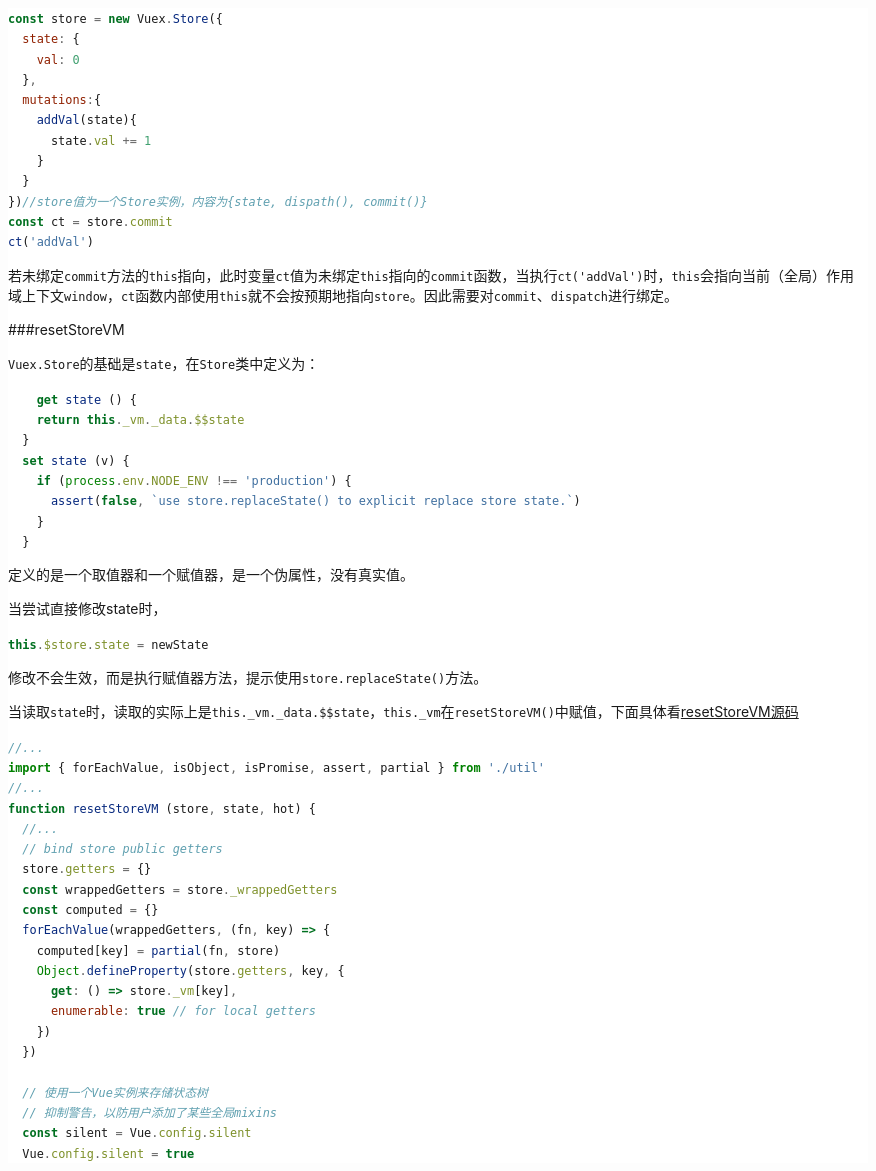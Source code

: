```js
const store = new Vuex.Store({
  state: {
    val: 0
  },
  mutations:{
    addVal(state){
      state.val += 1
    }
  }
})//store值为一个Store实例，内容为{state, dispath(), commit()}
const ct = store.commit
ct('addVal')
```

若未绑定`commit`方法的`this`指向，此时变量`ct`值为未绑定`this`指向的`commit`函数，当执行`ct('addVal')`时，`this`会指向当前（全局）作用域上下文`window`，`ct`函数内部使用`this`就不会按预期地指向`store`。因此需要对`commit`、`dispatch`进行绑定。



###resetStoreVM

`Vuex.Store`的基础是`state`，在`Store`类中定义为：

```js
	get state () {
    return this._vm._data.$$state
  }
  set state (v) {
    if (process.env.NODE_ENV !== 'production') {
      assert(false, `use store.replaceState() to explicit replace store state.`)
    }
  }
```

定义的是一个取值器和一个赋值器，是一个伪属性，没有真实值。

当尝试直接修改state时，

```js
this.$store.state = newState
```

修改不会生效，而是执行赋值器方法，提示使用`store.replaceState()`方法。

当读取`state`时，读取的实际上是`this._vm._data.$$state`，`this._vm`在`resetStoreVM()`中赋值，下面具体看[resetStoreVM源码](https://github.com/luoway/vuex/blob/dev/src/store.js#L250)

```js
//...
import { forEachValue, isObject, isPromise, assert, partial } from './util'
//...
function resetStoreVM (store, state, hot) {
  //...
  // bind store public getters
  store.getters = {}
  const wrappedGetters = store._wrappedGetters
  const computed = {}
  forEachValue(wrappedGetters, (fn, key) => {
    computed[key] = partial(fn, store)
    Object.defineProperty(store.getters, key, {
      get: () => store._vm[key],
      enumerable: true // for local getters
    })
  })

  // 使用一个Vue实例来存储状态树
  // 抑制警告，以防用户添加了某些全局mixins
  const silent = Vue.config.silent
  Vue.config.silent = true
```